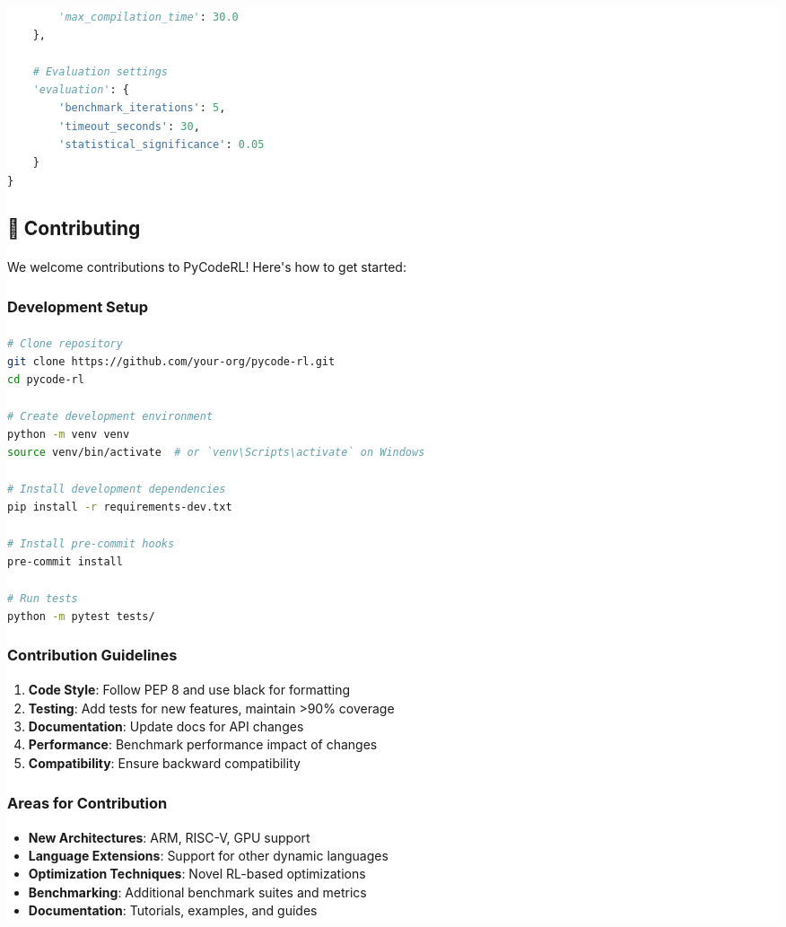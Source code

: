 ```python
        'max_compilation_time': 30.0
    },
    
    # Evaluation settings
    'evaluation': {
        'benchmark_iterations': 5,
        'timeout_seconds': 30,
        'statistical_significance': 0.05
    }
}
```

## 🤝 Contributing

We welcome contributions to PyCodeRL! Here's how to get started:

### Development Setup

```bash
# Clone repository
git clone https://github.com/your-org/pycode-rl.git
cd pycode-rl

# Create development environment
python -m venv venv
source venv/bin/activate  # or `venv\Scripts\activate` on Windows

# Install development dependencies
pip install -r requirements-dev.txt

# Install pre-commit hooks
pre-commit install

# Run tests
python -m pytest tests/
```

### Contribution Guidelines

1. **Code Style**: Follow PEP 8 and use black for formatting
2. **Testing**: Add tests for new features, maintain >90% coverage
3. **Documentation**: Update docs for API changes
4. **Performance**: Benchmark performance impact of changes
5. **Compatibility**: Ensure backward compatibility

### Areas for Contribution

- **New Architectures**: ARM, RISC-V, GPU support
- **Language Extensions**: Support for other dynamic languages
- **Optimization Techniques**: Novel RL-based optimizations  
- **Benchmarking**: Additional benchmark suites and metrics
- **Documentation**: Tutorials, examples, and guides

